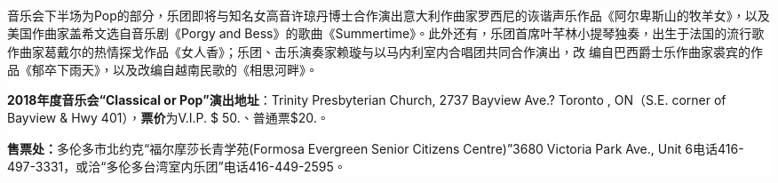 <p><span id="yiv8972638943yui_3_16_0_ym19_1_1522383903834_14057" lang="ZH-TW">音乐会下半场为</span><span id="yiv8972638943yui_3_16_0_ym19_1_1522383903834_14058" lang="EN-US">Pop</span><span id="yiv8972638943yui_3_16_0_ym19_1_1522383903834_14059" lang="ZH-TW">的部分，乐团即将与知名女高音</span><span id="yiv8972638943yui_3_16_0_ym19_1_1522383903834_14060" lang="ZH-TW">许琼丹博士合作演出意大利作曲家</span><span id="yiv8972638943yui_3_16_0_ym19_1_1522383903834_14061" lang="ZH-TW">罗西尼的</span><span id="yiv8972638943yui_3_16_0_ym19_1_1522383903834_14062" lang="ZH-TW">诙谐</span><span id="yiv8972638943yui_3_16_0_ym19_1_1522383903834_14063" lang="ZH-TW">声乐作品</span><span id="yiv8972638943yui_3_16_0_ym19_1_1522383903834_14064" lang="ZH-TW">《</span><span id="yiv8972638943yui_3_16_0_ym19_1_1522383903834_14065" lang="ZH-TW">阿尔卑斯山的牧羊女</span><span id="yiv8972638943yui_3_16_0_ym19_1_1522383903834_14066" lang="ZH-TW">》</span><span id="yiv8972638943yui_3_16_0_ym19_1_1522383903834_14067" lang="ZH-TW">，</span><span id="yiv8972638943yui_3_16_0_ym19_1_1522383903834_14068" lang="ZH-TW">以及美国作曲家</span><span id="yiv8972638943yui_3_16_0_ym19_1_1522383903834_14069" lang="ZH-TW">盖希文</span><span id="yiv8972638943yui_3_16_0_ym19_1_1522383903834_14070" lang="ZH-TW">选自音乐剧</span><span id="yiv8972638943yui_3_16_0_ym19_1_1522383903834_14071" lang="ZH-TW">《</span>Porgy and Bess<span id="yiv8972638943yui_3_16_0_ym19_1_1522383903834_14072" lang="ZH-TW">》的歌曲</span><span id="yiv8972638943yui_3_16_0_ym19_1_1522383903834_14073" lang="ZH-TW">《</span>Summertime<span id="yiv8972638943yui_3_16_0_ym19_1_1522383903834_14074" lang="ZH-TW">》。此外还有</span><span id="yiv8972638943yui_3_16_0_ym19_1_1522383903834_14075" lang="ZH-TW">，乐团首席</span><span id="yiv8972638943yui_3_16_0_ym19_1_1522383903834_14076" lang="ZH-TW">叶芊林</span><span id="yiv8972638943yui_3_16_0_ym19_1_1522383903834_14077" lang="ZH-TW">小提琴独奏</span><span id="yiv8972638943yui_3_16_0_ym19_1_1522383903834_14078" lang="ZH-TW">，</span><span id="yiv8972638943yui_3_16_0_ym19_1_1522383903834_14079" lang="ZH-TW">出生于法国的流行歌作曲家葛戴尔的热情探戈作品</span><span id="yiv8972638943yui_3_16_0_ym19_1_1522383903834_14080" lang="ZH-TW">《</span><span id="yiv8972638943yui_3_16_0_ym19_1_1522383903834_14081" lang="ZH-TW">女人香</span><span id="yiv8972638943yui_3_16_0_ym19_1_1522383903834_14082" lang="ZH-TW">》</span><span id="yiv8972638943yui_3_16_0_ym19_1_1522383903834_14083" lang="ZH-TW">；</span><span id="yiv8972638943yui_3_16_0_ym19_1_1522383903834_14084" lang="ZH-TW">乐团</span><span id="yiv8972638943yui_3_16_0_ym19_1_1522383903834_14085" lang="ZH-TW">、击乐演奏家赖璇</span><span id="yiv8972638943yui_3_16_0_ym19_1_1522383903834_14086" lang="ZH-TW">与</span><span id="yiv8972638943yui_3_16_0_ym19_1_1522383903834_14087" lang="ZH-TW">以马内利室内合唱团共同合作演出</span><span id="yiv8972638943yui_3_16_0_ym19_1_1522383903834_14088" lang="ZH-TW">，<span id="yiv8972638943yui_3_16_0_ym19_1_1522383903834_14089">改 编自巴西爵士乐作曲家</span></span><span id="yiv8972638943yui_3_16_0_ym19_1_1522383903834_14090" lang="ZH-TW">裘宾的</span><span id="yiv8972638943yui_3_16_0_ym19_1_1522383903834_14091" lang="ZH-TW">作品</span><span id="yiv8972638943yui_3_16_0_ym19_1_1522383903834_14092" lang="ZH-TW">《</span><span id="yiv8972638943yui_3_16_0_ym19_1_1522383903834_14093" lang="ZH-TW">郁卒下雨天</span><span id="yiv8972638943yui_3_16_0_ym19_1_1522383903834_14094" lang="ZH-TW">》，以及改编自越南民歌的《</span><span id="yiv8972638943yui_3_16_0_ym19_1_1522383903834_14095" lang="ZH-TW">相思河畔</span><span id="yiv8972638943yui_3_16_0_ym19_1_1522383903834_14096" lang="ZH-TW">》</span><span id="yiv8972638943yui_3_16_0_ym19_1_1522383903834_14097" lang="ZH-TW">。</span></p>
<p><span id="yiv8972638943yui_3_16_0_ym19_1_1522383903834_14161" lang="EN-US"><strong>2018</strong></span><strong><span id="yiv8972638943yui_3_16_0_ym19_1_1522383903834_14162" lang="ZH-TW">年度音乐会“</span><span id="yiv8972638943yui_3_16_0_ym19_1_1522383903834_14164" lang="EN-US">Classical or Pop</span></strong><span id="yiv8972638943yui_3_16_0_ym19_1_1522383903834_14165" lang="ZH-TW"><strong>”演出地址</strong>：Trinity Presbyterian Church, 2737 Bayview Ave.? Toronto , ON（S.E. corner of Bayview &amp; Hwy 401）</span><span id="yiv8972638943yui_3_16_0_ym19_1_1522383903834_14166" lang="ZH-TW">，<strong>票价</strong>为</span><span id="yiv8972638943yui_3_16_0_ym19_1_1522383903834_14167" lang="EN-US">V.I.P. $ 50.</span><span id="yiv8972638943yui_3_16_0_ym19_1_1522383903834_14168" lang="ZH-TW">、普通票</span><span id="yiv8972638943yui_3_16_0_ym19_1_1522383903834_14169" lang="EN-US">$20.</span><span id="yiv8972638943yui_3_16_0_ym19_1_1522383903834_14170" lang="ZH-TW">。</span></p>
<p><span id="yiv8972638943yui_3_16_0_ym19_1_1522383903834_14170" lang="ZH-TW"><strong>售票处：</strong>多伦多市北约克“</span><span id="yiv8972638943yui_3_16_0_ym19_1_1522383903834_14171" lang="ZH-TW">福尔摩莎长青学苑</span><span id="yiv8972638943yui_3_16_0_ym19_1_1522383903834_14172" lang="EN-US">(Formosa Evergreen Senior Citizens Centre)</span><span id="yiv8972638943yui_3_16_0_ym19_1_1522383903834_14173" lang="ZH-TW">”</span><span id="yiv8972638943yui_3_16_0_ym19_1_1522383903834_14174" lang="EN-US">3680 Victoria Park Ave., Unit 6</span><span id="yiv8972638943yui_3_16_0_ym19_1_1522383903834_14175" lang="ZH-TW">电话</span><span id="yiv8972638943yui_3_16_0_ym19_1_1522383903834_14178" lang="EN-US">416-497-3331，</span><span id="yiv8972638943yui_3_16_0_ym19_1_1522383903834_14180" lang="ZH-TW">或洽“多伦多<ahref="https://github.com/19920513/djy/blob/master/gb/tag/%E5%8F%B0%E6%B9%BE%E5%AE%A4%E5%86%85%E4%B9%90%E5%9B%A2.md#1">台湾室内乐团</a>”</span><span id="yiv8972638943yui_3_16_0_ym19_1_1522383903834_14181" lang="ZH-TW">电话</span><span id="yiv8972638943yui_3_16_0_ym19_1_1522383903834_14182" lang="EN-US">416-449-2595</span><span id="yiv8972638943yui_3_16_0_ym19_1_1522383903834_14184" lang="ZH-TW">。</span></p>